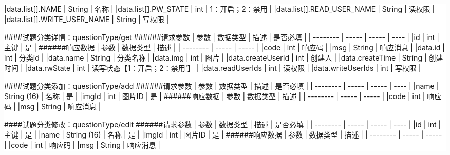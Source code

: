 |data.list[].NAME | String  | 名称 |
|data.list[].PW_STATE | int  | 1：开启；2：禁用 |
|data.list[].READ_USER_NAME | String  | 读权限 |
|data.list[].WRITE_USER_NAME | String  | 写权限 |

####试题分类详情：questionType/get
######请求参数
| 参数     |  数据类型   |  描述  |  是否必填 |
| --------   | -----   | -----  | ---- |
|id      | int  | 主键 |   是     |
######响应数据
| 参数  |  数据类型   |  描述  |
| --------   | -----   | -----  |
|code     | int  | 响应码 |
|msg     | String  | 响应消息 |
|data.id     | int  | 分类id |
|data.name      | String  | 分类名称 |
|data.img   | int  | 图片 |
|data.createUserId   | int  | 创建人 |
|data.createTime   | String  | 创建时间 |
|data.rwState   | int  | 读写状态【1：开启；2：禁用'】 |
|data.readUserIds   | int  | 读权限 |
|data.writeUserIds   | int  | 写权限 |

####试题分类添加：questionType/add
######请求参数
| 参数     |  数据类型   |  描述  |  是否必填 |
| --------   | -----   | -----  | ---- |
|name      | String (16)  | 名称   |   是     |
|imgId      | int  | 图片ID |   是     |
######响应数据
| 参数  |  数据类型   |  描述  |
| --------   | -----   | -----  |
|code     | int  | 响应码 |
|msg     | String  | 响应消息 |

####试题分类修改：questionType/edit
######请求参数
| 参数     |  数据类型   |  描述  |  是否必填 |
| --------   | -----   | -----  | ---- |
|id      | int | 主键 |   是     |
|name      | String (16)  | 名称   |   是     |
|imgId      | int  | 图片ID   |   是     |
######响应数据
| 参数  |  数据类型   |  描述  |
| --------   | -----   | -----  |
|code     | int  | 响应码 |
|msg     | String  | 响应消息 |
